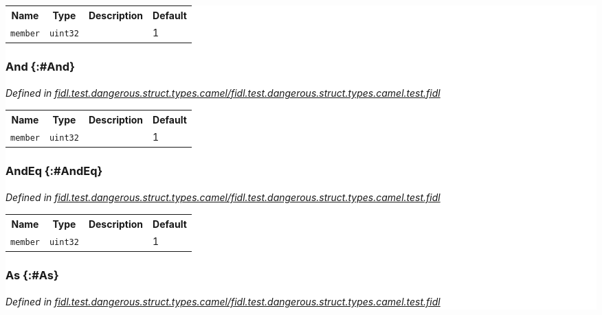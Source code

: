 



<table>
    <tr><th>Name</th><th>Type</th><th>Description</th><th>Default</th></tr><tr>
            <td><code>member</code></td>
            <td>
                <code>uint32</code>
            </td>
            <td></td>
            <td>1</td>
        </tr>
</table>

### And {:#And}
*Defined in [fidl.test.dangerous.struct.types.camel/fidl.test.dangerous.struct.types.camel.test.fidl](https://fuchsia.googlesource.com/fuchsia/+/master/garnet/tests/fidl-dangerous-identifiers/fidl/fidl.test.dangerous.struct.types.camel.test.fidl#10)*





<table>
    <tr><th>Name</th><th>Type</th><th>Description</th><th>Default</th></tr><tr>
            <td><code>member</code></td>
            <td>
                <code>uint32</code>
            </td>
            <td></td>
            <td>1</td>
        </tr>
</table>

### AndEq {:#AndEq}
*Defined in [fidl.test.dangerous.struct.types.camel/fidl.test.dangerous.struct.types.camel.test.fidl](https://fuchsia.googlesource.com/fuchsia/+/master/garnet/tests/fidl-dangerous-identifiers/fidl/fidl.test.dangerous.struct.types.camel.test.fidl#11)*





<table>
    <tr><th>Name</th><th>Type</th><th>Description</th><th>Default</th></tr><tr>
            <td><code>member</code></td>
            <td>
                <code>uint32</code>
            </td>
            <td></td>
            <td>1</td>
        </tr>
</table>

### As {:#As}
*Defined in [fidl.test.dangerous.struct.types.camel/fidl.test.dangerous.struct.types.camel.test.fidl](https://fuchsia.googlesource.com/fuchsia/+/master/garnet/tests/fidl-dangerous-identifiers/fidl/fidl.test.dangerous.struct.types.camel.test.fidl#12)*

